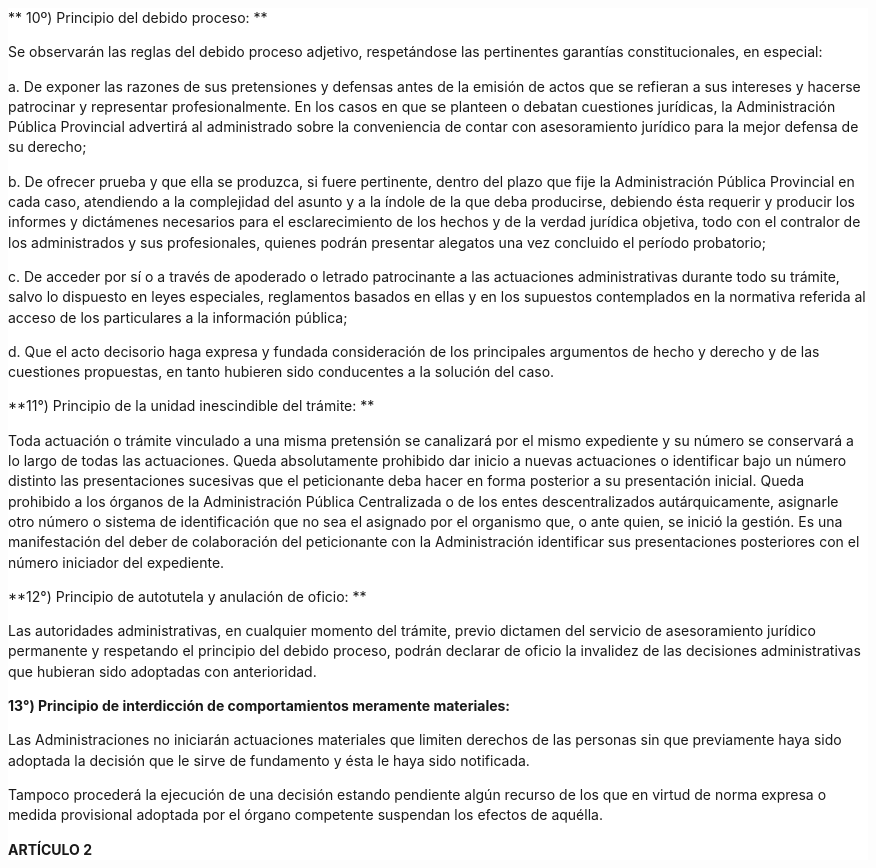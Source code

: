 ** 10º) Principio del debido proceso: **

Se observarán las reglas del debido proceso adjetivo, respetándose las pertinentes garantías constitucionales, en especial:

a. De exponer las razones de sus pretensiones y defensas antes de la emisión de actos que se refieran a sus intereses y hacerse patrocinar y representar profesionalmente. En los casos en que se planteen o debatan cuestiones jurídicas, la Administración Pública Provincial advertirá al administrado sobre la conveniencia de contar con asesoramiento jurídico para la mejor defensa de su derecho; &#x20;

b. De ofrecer prueba y que ella se produzca, si fuere pertinente, dentro del plazo que fije la Administración Pública Provincial en cada caso, atendiendo a la complejidad del asunto y a la índole de la que deba producirse, debiendo ésta requerir y producir los informes y dictámenes necesarios para el esclarecimiento de los hechos y de la verdad jurídica objetiva, todo con el contralor de los administrados y sus profesionales, quienes podrán presentar alegatos una vez concluido el período probatorio;&#x20;

c. De acceder por sí o a través de apoderado o letrado patrocinante a las actuaciones administrativas durante todo su trámite, salvo lo dispuesto en leyes especiales, reglamentos basados en ellas y en los supuestos contemplados en la normativa referida al acceso de los particulares a la información pública;&#x20;

d. Que el acto decisorio haga expresa y fundada consideración de los principales argumentos de hecho y derecho y de las cuestiones propuestas, en tanto hubieren sido conducentes a la solución del caso.&#x20;

&#x20;**11°) Principio de la unidad inescindible del trámite: **

Toda actuación o trámite vinculado a una misma pretensión se canalizará por el mismo expediente y su número se conservará a lo largo de todas las actuaciones. Queda absolutamente prohibido dar inicio a nuevas actuaciones o identificar bajo un número distinto las presentaciones sucesivas que el peticionante deba hacer en forma posterior a su presentación inicial. Queda prohibido a los órganos de la Administración Pública Centralizada o de los entes descentralizados autárquicamente, asignarle otro número o sistema de identificación que no sea el asignado por el organismo que, o ante quien, se inició la gestión. Es una manifestación del deber de colaboración del peticionante con la Administración identificar sus presentaciones posteriores con el número iniciador del expediente.&#x20;

&#x20;**12°) Principio de autotutela y anulación de oficio: **

Las autoridades administrativas, en cualquier momento del trámite, previo dictamen del servicio de asesoramiento jurídico permanente y respetando el principio del debido proceso, podrán declarar de oficio la invalidez de las decisiones administrativas que hubieran sido adoptadas con anterioridad.&#x20;

**13°) Principio de interdicción de comportamientos meramente materiales:**

Las Administraciones no iniciarán actuaciones materiales que limiten derechos de las personas sin que previamente haya sido adoptada la decisión que le sirve de fundamento y ésta le haya sido notificada.&#x20;

Tampoco procederá la ejecución de una decisión estando pendiente algún recurso de los que en virtud de norma expresa o medida provisional adoptada por el órgano competente suspendan los efectos de aquélla.&#x20;

**ARTÍCULO 2**
